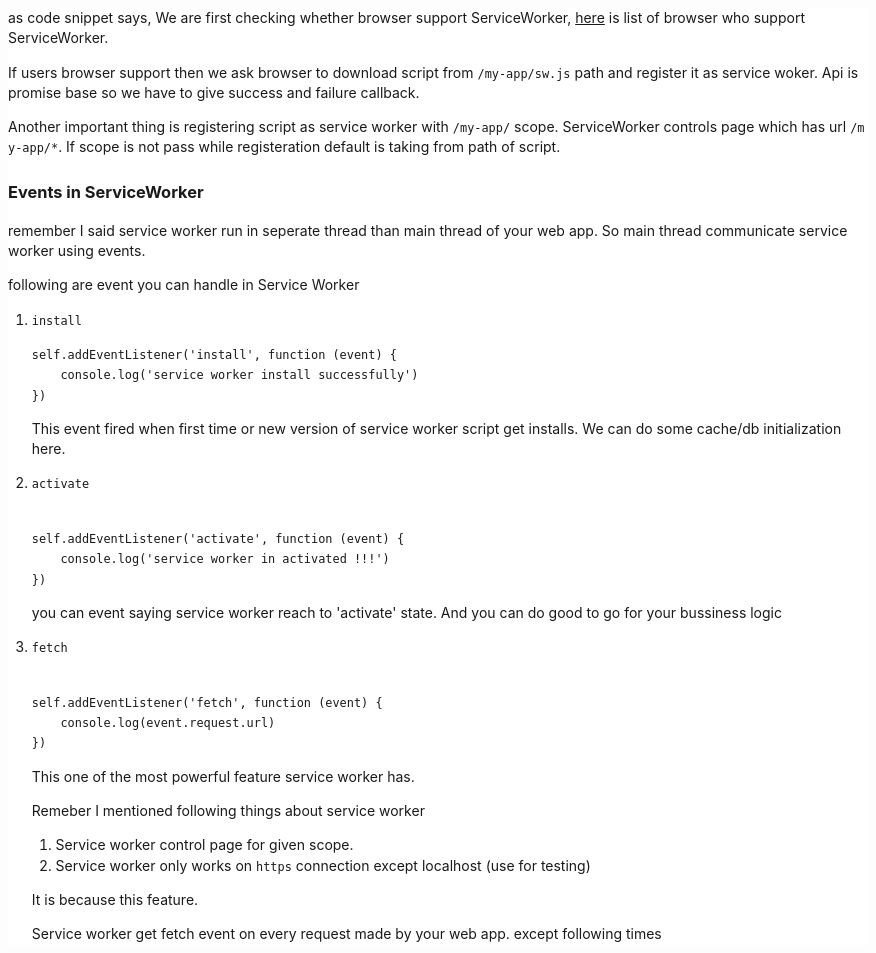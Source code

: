 as code snippet says, We are first checking whether browser support ServiceWorker, [here](http://caniuse.com/#feat=serviceworkers) is list of browser who support ServiceWorker.

If users browser support then we ask browser to download script from `/my-app/sw.js` path and register it as service woker. Api is promise base so we have to give success and failure callback.

Another important thing is registering script as service worker with `/my-app/` scope. ServiceWorker controls page which has url `/my-app/*`. If scope is not pass while registeration default is taking from path of script.

### Events in ServiceWorker

remember I said service worker run in seperate thread than main thread of your web app. So main thread  communicate service worker using events. 

following are event you can handle in Service Worker

1. `install`

	```
	self.addEventListener('install', function (event) {
		console.log('service worker install successfully')
	})	
	```

	This event fired when first time or new version of service worker script get installs. We can do some cache/db initialization here. 

2. `activate`
	
	```

	self.addEventListener('activate', function (event) {
		console.log('service worker in activated !!!')
	})

	```
	you can event saying service worker reach to 'activate' state. And you can do good to go for your bussiness logic

3. `fetch`

	```	

	self.addEventListener('fetch', function (event) {
		console.log(event.request.url)
	})

	```

	This one of the most powerful feature service worker has. 

	Remeber I mentioned following things about service worker 
	1. Service worker control page for given scope. 
	2. Service worker only works on `https` connection except localhost (use for testing)

	It is because this feature.

	Service worker get fetch event on every request made by your web app. except following times
